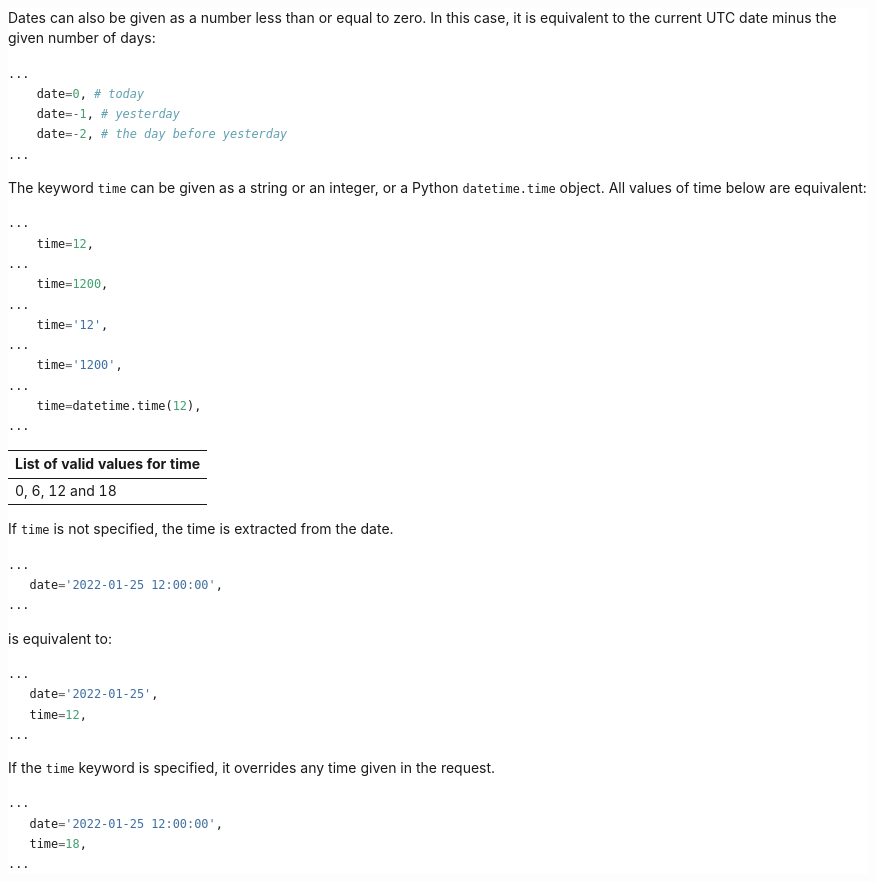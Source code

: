 Dates can also be given as a number less than or equal to zero. In this case, it is equivalent to the current UTC date minus the given number of days:

```python
...
    date=0, # today
    date=-1, # yesterday
    date=-2, # the day before yesterday
...
```

The keyword `time` can be given as a string or an integer, or a Python `datetime.time` object. All values of time below are equivalent:

```python
...
    time=12,
...
    time=1200,
...
    time='12',
...
    time='1200',
...
    time=datetime.time(12),
...
```

| List of valid values for time |
| ----------------------------- |
| 0, 6, 12 and 18 |

If `time` is not specified, the time is extracted from the date.

```python
...
   date='2022-01-25 12:00:00',
...
```

is equivalent to:

```python
...
   date='2022-01-25',
   time=12,
...
```

If the `time` keyword is specified, it overrides any time given in the request.

```python
...
   date='2022-01-25 12:00:00',
   time=18,
...
```
